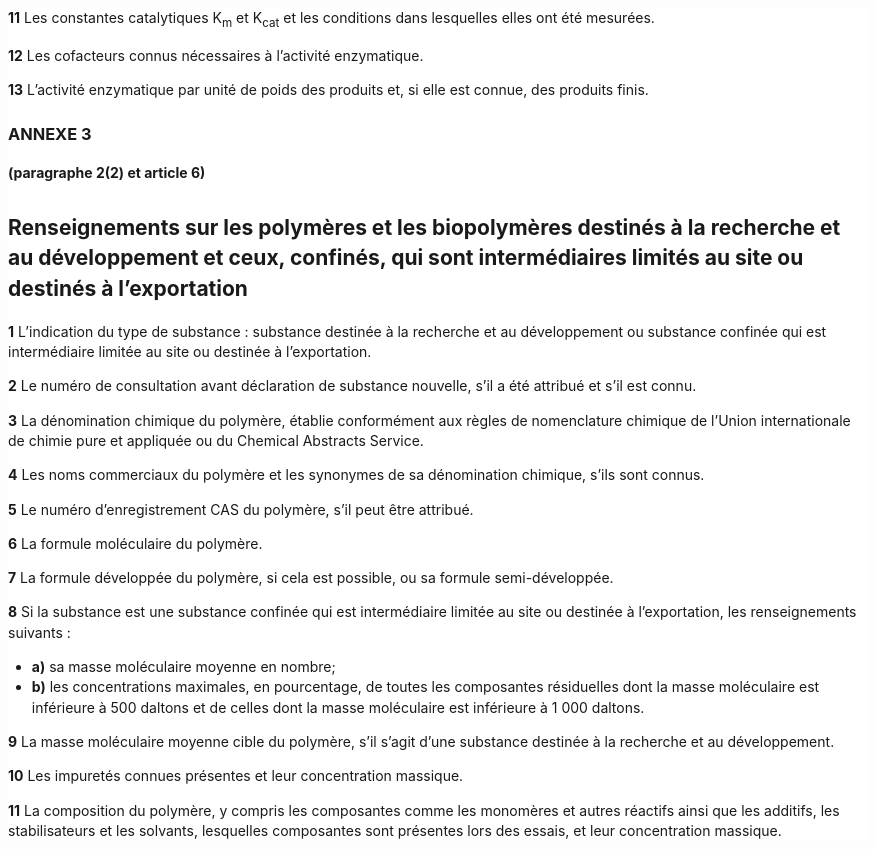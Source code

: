 
**11** Les constantes catalytiques K<sub>m</sub> et K<sub>cat</sub> et les conditions dans lesquelles elles ont été mesurées.


**12** Les cofacteurs connus nécessaires à l’activité enzymatique.


**13** L’activité enzymatique par unité de poids des produits et, si elle est connue, des produits finis.





### **ANNEXE 3** 
**(paragraphe 2(2) et article 6)**
## Renseignements sur les polymères et les biopolymères destinés à la recherche et au développement et ceux, confinés, qui sont intermédiaires limités au site ou destinés à l’exportation
**1** L’indication du type de substance : substance destinée à la recherche et au développement ou substance confinée qui est intermédiaire limitée au site ou destinée à l’exportation.


**2** Le numéro de consultation avant déclaration de substance nouvelle, s’il a été attribué et s’il est connu.


**3** La dénomination chimique du polymère, établie conformément aux règles de nomenclature chimique de l’Union internationale de chimie pure et appliquée ou du Chemical Abstracts Service.


**4** Les noms commerciaux du polymère et les synonymes de sa dénomination chimique, s’ils sont connus.


**5** Le numéro d’enregistrement CAS du polymère, s’il peut être attribué.


**6** La formule moléculaire du polymère.


**7** La formule développée du polymère, si cela est possible, ou sa formule semi-développée.


**8** Si la substance est une substance confinée qui est intermédiaire limitée au site ou destinée à l’exportation, les renseignements suivants :
- **a)** sa masse moléculaire moyenne en nombre;
- **b)** les concentrations maximales, en pourcentage, de toutes les composantes résiduelles dont la masse moléculaire est inférieure à 500 daltons et de celles dont la masse moléculaire est inférieure à 1 000 daltons.


**9** La masse moléculaire moyenne cible du polymère, s’il s’agit d’une substance destinée à la recherche et au développement.


**10** Les impuretés connues présentes et leur concentration massique.


**11** La composition du polymère, y compris les composantes comme les monomères et autres réactifs ainsi que les additifs, les stabilisateurs et les solvants, lesquelles composantes sont présentes lors des essais, et leur concentration massique.
